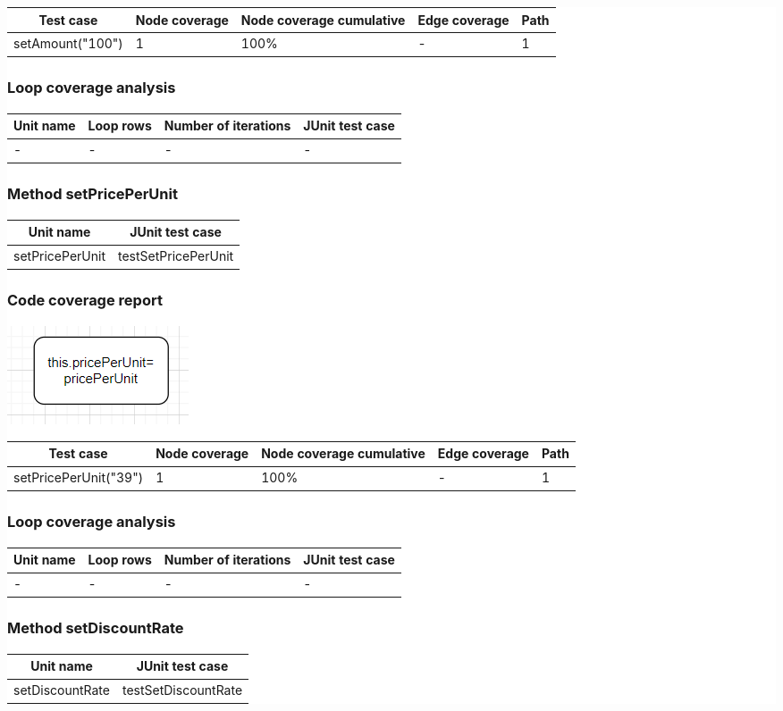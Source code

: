 

| Test case        | Node coverage | Node coverage cumulative | Edge coverage | Path |
| ---------------- | ------------- | ------------------------ | ------------- | ---- |
| setAmount("100") | 1             | 100%                     | -             | 1    |



### Loop coverage analysis

| Unit name | Loop rows | Number of iterations | JUnit test case |
| --------- | --------- | -------------------- | --------------- |
| -         | -         | -                    | -               |



### Method setPricePerUnit

| Unit name       | JUnit test case     |
| --------------- | ------------------- |
| setPricePerUnit | testSetPricePerUnit |

### Code coverage report



![](../assets/WhiteBoxTesting/priceperunit.png)



| Test case             | Node coverage | Node coverage cumulative | Edge coverage | Path |
| --------------------- | ------------- | ------------------------ | ------------- | ---- |
| setPricePerUnit("39") | 1             | 100%                     | -             | 1    |



### Loop coverage analysis

| Unit name | Loop rows | Number of iterations | JUnit test case |
| --------- | --------- | -------------------- | --------------- |
| -         | -         | -                    | -               |



### Method setDiscountRate

| Unit name       | JUnit test case     |
| --------------- | ------------------- |
| setDiscountRate | testSetDiscountRate |
